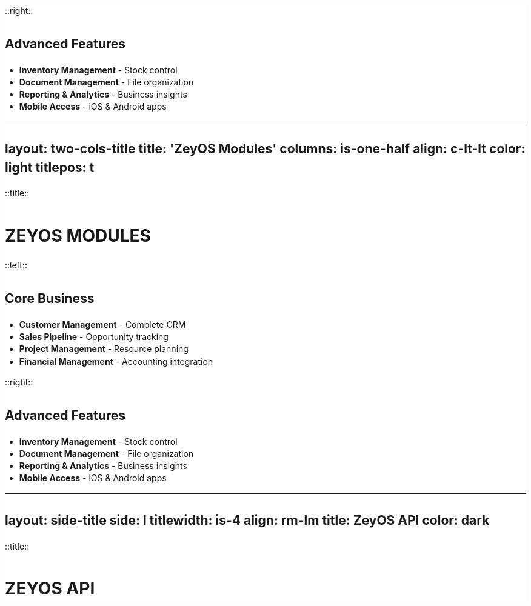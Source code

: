 ::right::

## Advanced Features
- **Inventory Management** - Stock control
- **Document Management** - File organization
- **Reporting & Analytics** - Business insights
- **Mobile Access** - iOS & Android apps

---
layout: two-cols-title
title: 'ZeyOS Modules'
columns: is-one-half
align: c-lt-lt
color: light
titlepos: t
---

::title::

# ZEYOS MODULES

::left::

## Core Business
- **Customer Management** - Complete CRM
- **Sales Pipeline** - Opportunity tracking
- **Project Management** - Resource planning
- **Financial Management** - Accounting integration

::right::

## Advanced Features
- **Inventory Management** - Stock control
- **Document Management** - File organization
- **Reporting & Analytics** - Business insights
- **Mobile Access** - iOS & Android apps

---
layout: side-title
side: l
titlewidth: is-4
align: rm-lm
title: ZeyOS API
color: dark
---

::title::

# <mdi-code-braces /> ZEYOS API
